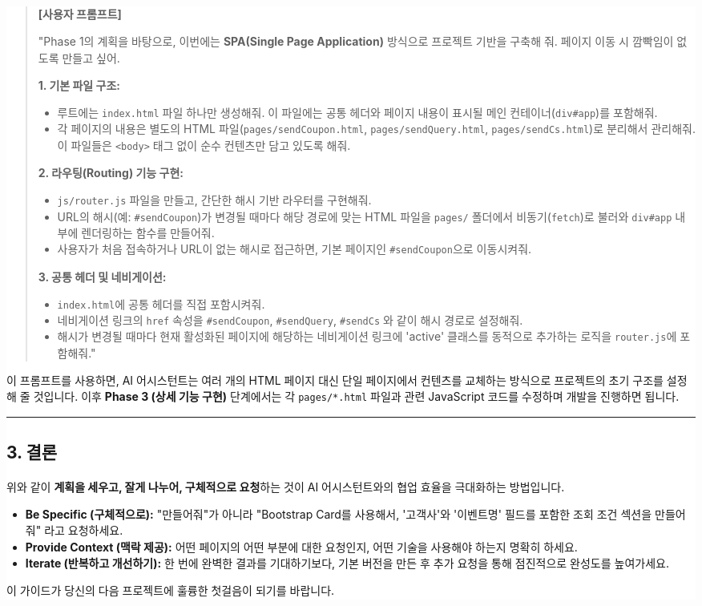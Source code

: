 > **[사용자 프롬프트]**
>
> "Phase 1의 계획을 바탕으로, 이번에는 **SPA(Single Page Application)** 방식으로 프로젝트 기반을 구축해 줘. 페이지 이동 시 깜빡임이 없도록 만들고 싶어.
>
> **1. 기본 파일 구조:**
>    - 루트에는 `index.html` 파일 하나만 생성해줘. 이 파일에는 공통 헤더와 페이지 내용이 표시될 메인 컨테이너(`div#app`)를 포함해줘.
>    - 각 페이지의 내용은 별도의 HTML 파일(`pages/sendCoupon.html`, `pages/sendQuery.html`, `pages/sendCs.html`)로 분리해서 관리해줘. 이 파일들은 `<body>` 태그 없이 순수 컨텐츠만 담고 있도록 해줘.
>
> **2. 라우팅(Routing) 기능 구현:**
>    - `js/router.js` 파일을 만들고, 간단한 해시 기반 라우터를 구현해줘.
>    - URL의 해시(예: `#sendCoupon`)가 변경될 때마다 해당 경로에 맞는 HTML 파일을 `pages/` 폴더에서 비동기(`fetch`)로 불러와 `div#app` 내부에 렌더링하는 함수를 만들어줘.
>    - 사용자가 처음 접속하거나 URL이 없는 해시로 접근하면, 기본 페이지인 `#sendCoupon`으로 이동시켜줘.
>
> **3. 공통 헤더 및 네비게이션:**
>    - `index.html`에 공통 헤더를 직접 포함시켜줘.
>    - 네비게이션 링크의 `href` 속성을 `#sendCoupon`, `#sendQuery`, `#sendCs` 와 같이 해시 경로로 설정해줘.
>    - 해시가 변경될 때마다 현재 활성화된 페이지에 해당하는 네비게이션 링크에 'active' 클래스를 동적으로 추가하는 로직을 `router.js`에 포함해줘."

이 프롬프트를 사용하면, AI 어시스턴트는 여러 개의 HTML 페이지 대신 단일 페이지에서 컨텐츠를 교체하는 방식으로 프로젝트의 초기 구조를 설정해 줄 것입니다. 이후 **Phase 3 (상세 기능 구현)** 단계에서는 각 `pages/*.html` 파일과 관련 JavaScript 코드를 수정하며 개발을 진행하면 됩니다.

---

## 3. 결론

위와 같이 **계획을 세우고, 잘게 나누어, 구체적으로 요청**하는 것이 AI 어시스턴트와의 협업 효율을 극대화하는 방법입니다.

- **Be Specific (구체적으로):** "만들어줘"가 아니라 "Bootstrap Card를 사용해서, '고객사'와 '이벤트명' 필드를 포함한 조회 조건 섹션을 만들어줘" 라고 요청하세요.
- **Provide Context (맥락 제공):** 어떤 페이지의 어떤 부분에 대한 요청인지, 어떤 기술을 사용해야 하는지 명확히 하세요.
- **Iterate (반복하고 개선하기):** 한 번에 완벽한 결과를 기대하기보다, 기본 버전을 만든 후 추가 요청을 통해 점진적으로 완성도를 높여가세요.

이 가이드가 당신의 다음 프로젝트에 훌륭한 첫걸음이 되기를 바랍니다.